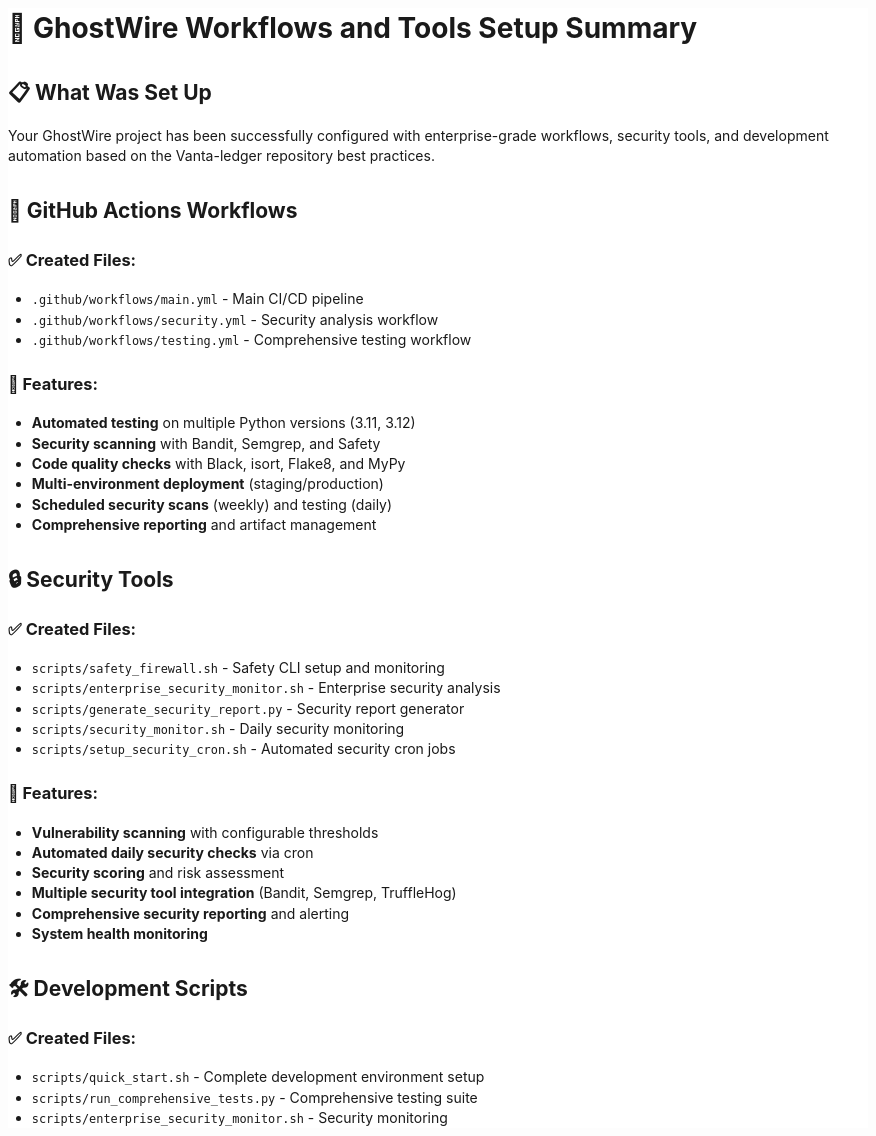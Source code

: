 # 🎉 GhostWire Workflows and Tools Setup Summary

## 📋 What Was Set Up

Your GhostWire project has been successfully configured with enterprise-grade workflows, security tools, and development automation based on the Vanta-ledger repository best practices.

## 🚀 GitHub Actions Workflows

### ✅ Created Files:
- `.github/workflows/main.yml` - Main CI/CD pipeline
- `.github/workflows/security.yml` - Security analysis workflow  
- `.github/workflows/testing.yml` - Comprehensive testing workflow

### 🔧 Features:
- **Automated testing** on multiple Python versions (3.11, 3.12)
- **Security scanning** with Bandit, Semgrep, and Safety
- **Code quality checks** with Black, isort, Flake8, and MyPy
- **Multi-environment deployment** (staging/production)
- **Scheduled security scans** (weekly) and testing (daily)
- **Comprehensive reporting** and artifact management

## 🔒 Security Tools

### ✅ Created Files:
- `scripts/safety_firewall.sh` - Safety CLI setup and monitoring
- `scripts/enterprise_security_monitor.sh` - Enterprise security analysis
- `scripts/generate_security_report.py` - Security report generator
- `scripts/security_monitor.sh` - Daily security monitoring
- `scripts/setup_security_cron.sh` - Automated security cron jobs

### 🔧 Features:
- **Vulnerability scanning** with configurable thresholds
- **Automated daily security checks** via cron
- **Security scoring** and risk assessment
- **Multiple security tool integration** (Bandit, Semgrep, TruffleHog)
- **Comprehensive security reporting** and alerting
- **System health monitoring**

## 🛠️ Development Scripts

### ✅ Created Files:
- `scripts/quick_start.sh` - Complete development environment setup
- `scripts/run_comprehensive_tests.py` - Comprehensive testing suite
- `scripts/enterprise_security_monitor.sh` - Security monitoring
